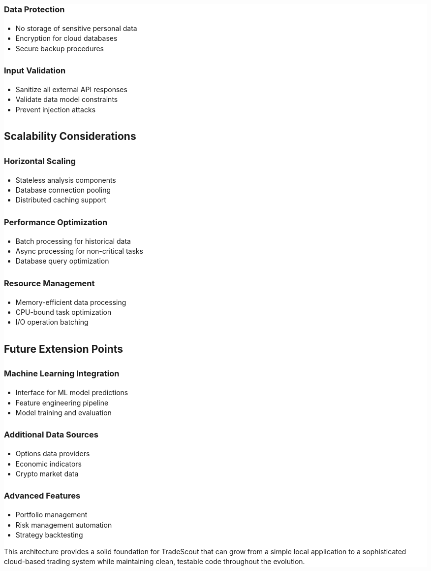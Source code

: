 ### Data Protection
- No storage of sensitive personal data
- Encryption for cloud databases
- Secure backup procedures

### Input Validation
- Sanitize all external API responses
- Validate data model constraints
- Prevent injection attacks

## Scalability Considerations

### Horizontal Scaling
- Stateless analysis components
- Database connection pooling
- Distributed caching support

### Performance Optimization
- Batch processing for historical data
- Async processing for non-critical tasks
- Database query optimization

### Resource Management
- Memory-efficient data processing
- CPU-bound task optimization
- I/O operation batching

## Future Extension Points

### Machine Learning Integration
- Interface for ML model predictions
- Feature engineering pipeline
- Model training and evaluation

### Additional Data Sources
- Options data providers
- Economic indicators
- Crypto market data

### Advanced Features
- Portfolio management
- Risk management automation
- Strategy backtesting

This architecture provides a solid foundation for TradeScout that can grow from a simple local application to a sophisticated cloud-based trading system while maintaining clean, testable code throughout the evolution.